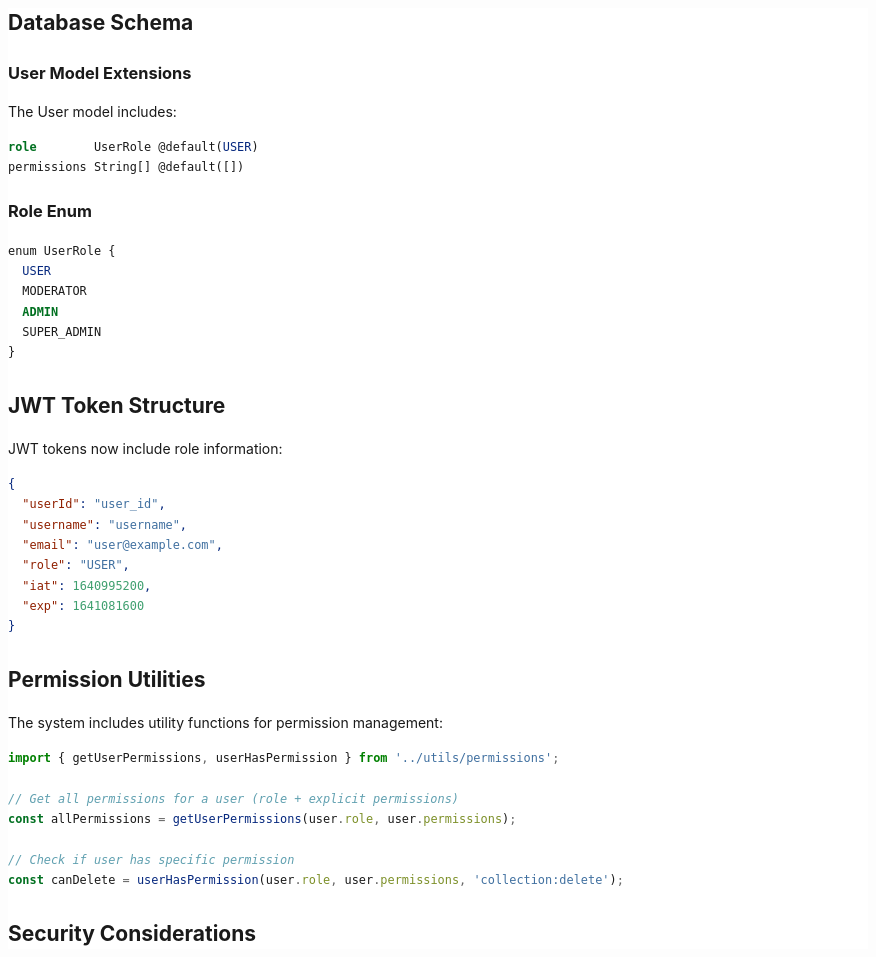 ## Database Schema

### User Model Extensions

The User model includes:

```sql
role        UserRole @default(USER)
permissions String[] @default([])
```

### Role Enum

```sql
enum UserRole {
  USER
  MODERATOR
  ADMIN
  SUPER_ADMIN
}
```

## JWT Token Structure

JWT tokens now include role information:

```json
{
  "userId": "user_id",
  "username": "username",
  "email": "user@example.com",
  "role": "USER",
  "iat": 1640995200,
  "exp": 1641081600
}
```

## Permission Utilities

The system includes utility functions for permission management:

```typescript
import { getUserPermissions, userHasPermission } from '../utils/permissions';

// Get all permissions for a user (role + explicit permissions)
const allPermissions = getUserPermissions(user.role, user.permissions);

// Check if user has specific permission
const canDelete = userHasPermission(user.role, user.permissions, 'collection:delete');
```

## Security Considerations
